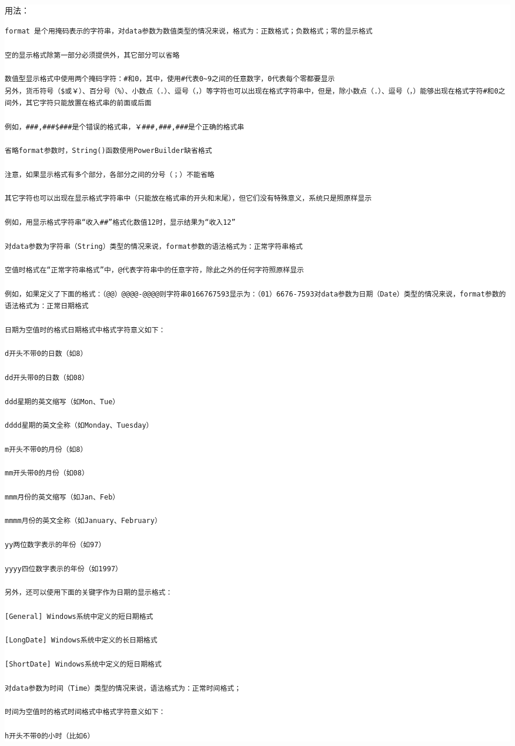 

用法：



```plain
format 是个用掩码表示的字符串，对data参数为数值类型的情况来说，格式为：正数格式；负数格式；零的显示格式

空的显示格式除第一部分必须提供外，其它部分可以省略

数值型显示格式中使用两个掩码字符：#和0，其中，使用#代表0~9之间的任意数字，0代表每个零都要显示
另外，货币符号（$或￥）、百分号（%）、小数点（.）、逗号（，）等字符也可以出现在格式字符串中，但是，除小数点（.）、逗号（，）能够出现在格式字符#和0之间外，其它字符只能放置在格式串的前面或后面

例如，###,###$###是个错误的格式串，￥###,###,###是个正确的格式串

省略format参数时，String()函数使用PowerBuilder缺省格式

注意，如果显示格式有多个部分，各部分之间的分号（；）不能省略

其它字符也可以出现在显示格式字符串中（只能放在格式串的开头和末尾），但它们没有特殊意义，系统只是照原样显示

例如，用显示格式字符串“收入##”格式化数值12时，显示结果为“收入12”

对data参数为字符串（String）类型的情况来说，format参数的语法格式为：正常字符串格式

空值时格式在“正常字符串格式”中，@代表字符串中的任意字符，除此之外的任何字符照原样显示

例如，如果定义了下面的格式：（@@）@@@@-@@@@则字符串0166767593显示为：（01）6676-7593对data参数为日期（Date）类型的情况来说，format参数的语法格式为：正常日期格式

日期为空值时的格式日期格式中格式字符意义如下：

d开头不带0的日数（如8）

dd开头带0的日数（如08）

ddd星期的英文缩写（如Mon、Tue）

dddd星期的英文全称（如Monday、Tuesday）

m开头不带0的月份（如8）

mm开头带0的月份（如08）

mmm月份的英文缩写（如Jan、Feb）

mmmm月份的英文全称（如January、February）

yy两位数字表示的年份（如97）

yyyy四位数字表示的年份（如1997）

另外，还可以使用下面的关键字作为日期的显示格式：

[General] Windows系统中定义的短日期格式

[LongDate] Windows系统中定义的长日期格式

[ShortDate] Windows系统中定义的短日期格式

对data参数为时间（Time）类型的情况来说，语法格式为：正常时间格式；

时间为空值时的格式时间格式中格式字符意义如下：

h开头不带0的小时（比如6）
```
